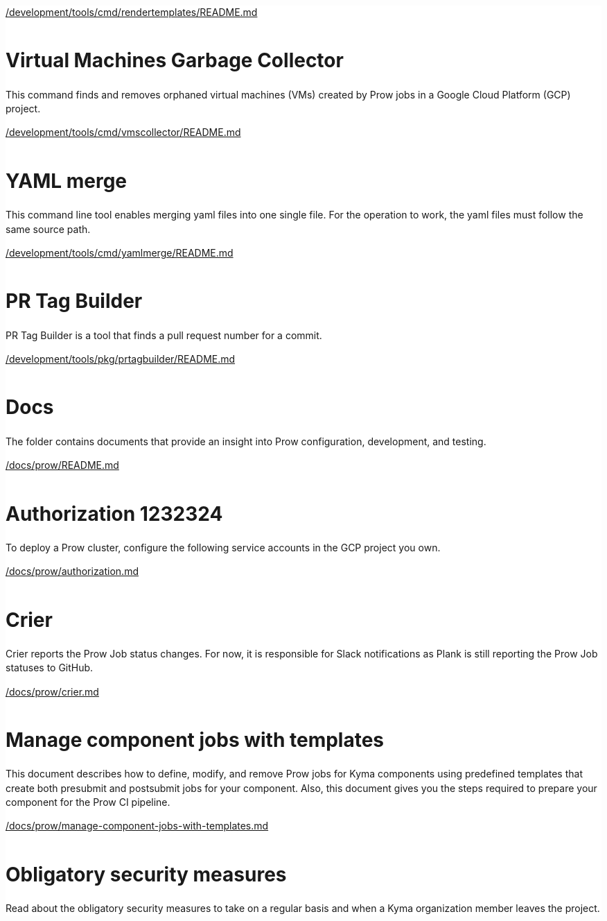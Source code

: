 [/development/tools/cmd/rendertemplates/README.md](/development/tools/cmd/rendertemplates/README.md)

# Virtual Machines Garbage Collector
This command finds and removes orphaned virtual machines (VMs) created by Prow jobs in a Google Cloud Platform (GCP) project.

[/development/tools/cmd/vmscollector/README.md](/development/tools/cmd/vmscollector/README.md)

# YAML merge
This command line tool enables merging yaml files into one single file. For the operation to work, the yaml files must follow the same source path. 

[/development/tools/cmd/yamlmerge/README.md](/development/tools/cmd/yamlmerge/README.md)

# PR Tag Builder
PR Tag Builder is a tool that finds a pull request number for a commit.

[/development/tools/pkg/prtagbuilder/README.md](/development/tools/pkg/prtagbuilder/README.md)

# Docs
The folder contains documents that provide an insight into Prow configuration, development, and testing.

[/docs/prow/README.md](/docs/prow/README.md)

# Authorization 1232324
To deploy a Prow cluster, configure the following service accounts in the GCP project you own.

[/docs/prow/authorization.md](/docs/prow/authorization.md)

# Crier
Crier reports the Prow Job status changes. For now, it is responsible for Slack notifications as Plank is still reporting the Prow Job statuses to GitHub.

[/docs/prow/crier.md](/docs/prow/crier.md)

# Manage component jobs with templates
This document describes how to define, modify, and remove Prow jobs for Kyma components using predefined templates that create both presubmit and postsubmit jobs for your component. Also, this document gives you the steps required to prepare your component for the Prow CI pipeline.

[/docs/prow/manage-component-jobs-with-templates.md](/docs/prow/manage-component-jobs-with-templates.md)

# Obligatory security measures
Read about the obligatory security measures to take on a regular basis and when a Kyma organization member leaves the project.
